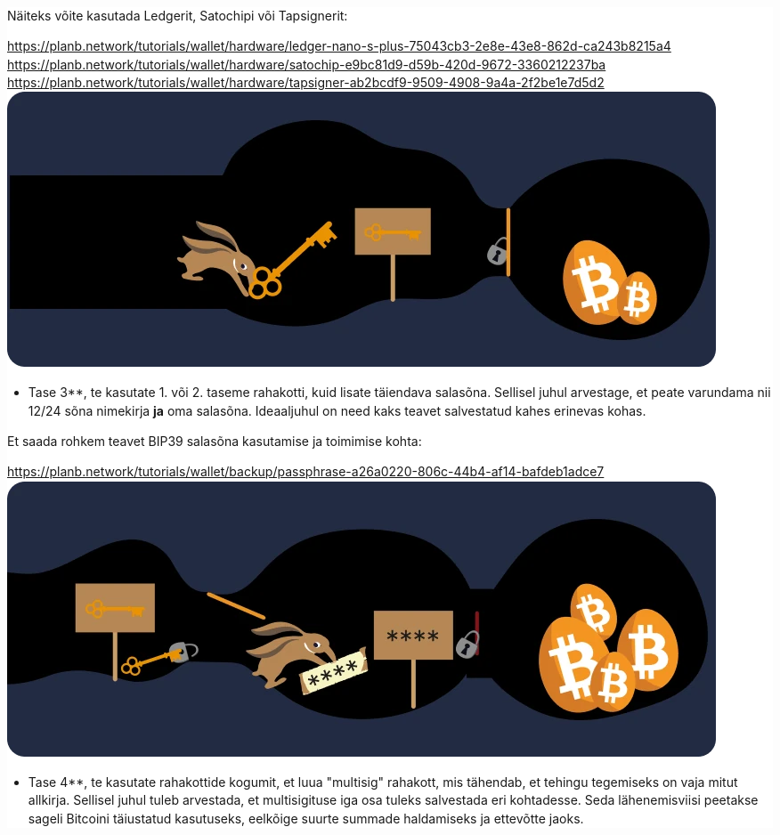 Näiteks võite kasutada Ledgerit, Satochipi või Tapsignerit:

https://planb.network/tutorials/wallet/hardware/ledger-nano-s-plus-75043cb3-2e8e-43e8-862d-ca243b8215a4
https://planb.network/tutorials/wallet/hardware/satochip-e9bc81d9-d59b-420d-9672-3360212237ba
https://planb.network/tutorials/wallet/hardware/tapsigner-ab2bcdf9-9509-4908-9a4a-2f2be1e7d5d2
![image](assets/en/32.webp)


- Tase 3**, te kasutate 1. või 2. taseme rahakotti, kuid lisate täiendava salasõna. Sellisel juhul arvestage, et peate varundama nii 12/24 sõna nimekirja **ja** oma salasõna. Ideaaljuhul on need kaks teavet salvestatud kahes erinevas kohas.

Et saada rohkem teavet BIP39 salasõna kasutamise ja toimimise kohta:

https://planb.network/tutorials/wallet/backup/passphrase-a26a0220-806c-44b4-af14-bafdeb1adce7
![image](assets/en/33.webp)


- Tase 4**, te kasutate rahakottide kogumit, et luua "multisig" rahakott, mis tähendab, et tehingu tegemiseks on vaja mitut allkirja. Sellisel juhul tuleb arvestada, et multisigituse iga osa tuleks salvestada eri kohtadesse. Seda lähenemisviisi peetakse sageli Bitcoini täiustatud kasutuseks, eelkõige suurte summade haldamiseks ja ettevõtte jaoks.

